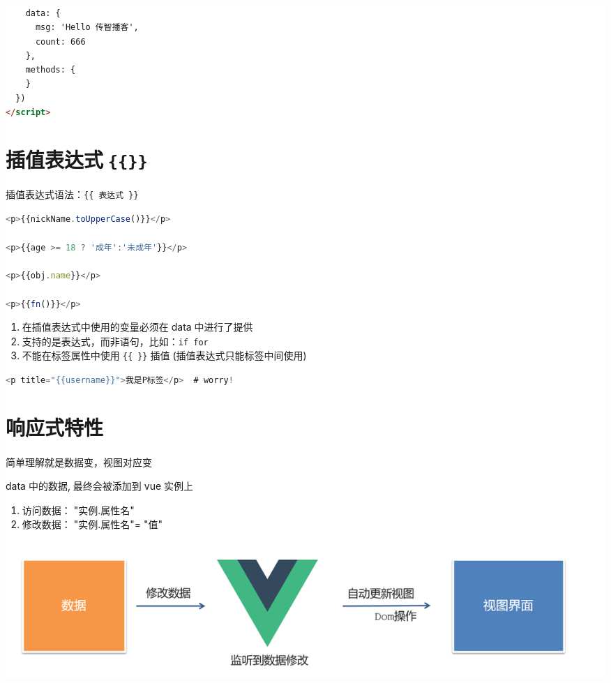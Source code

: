 ```html
    data: {
      msg: 'Hello 传智播客',
      count: 666
    },
    methods: {
    }
  })
</script>
```

# 插值表达式 `{{}}`

插值表达式语法：`{{ 表达式 }}`

```js
<p>{{nickName.toUpperCase()}}</p>

<p>{{age >= 18 ? '成年':'未成年'}}</p>

<p>{{obj.name}}</p>

<p>{{fn()}}</p>
```

1. 在插值表达式中使用的变量必须在 data 中进行了提供
2. 支持的是表达式，而非语句，比如：`if for`
3. 不能在标签属性中使用 `{{ }}` 插值 (插值表达式只能标签中间使用)

```js
<p title="{{username}}">我是P标签</p>  # worry!
```


# 响应式特性

​简单理解就是数据变，视图对应变

data 中的数据, 最终会被添加到 vue 实例上

1. 访问数据： "实例.属性名"
2. 修改数据： "实例.属性名"= "值"

![68188853934](assets/1681888539340.png)

